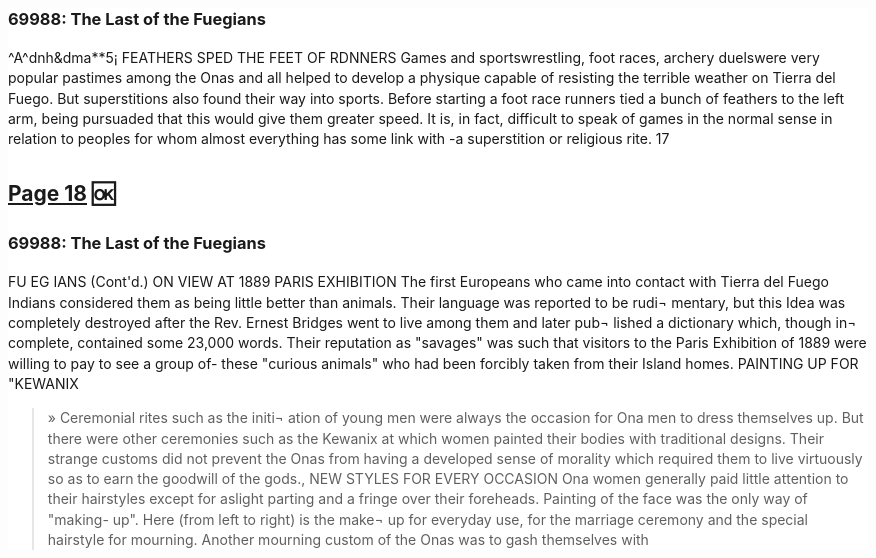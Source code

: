 ### 69988: The Last of the Fuegians
^A^dnh&dma**5¡
FEATHERS SPED THE
FEET OF RDNNERS
Games and sportswrestling, foot races, archery duelswere very popular pastimes among the Onas and all
helped to develop a physique capable of resisting the terrible weather on Tierra del Fuego. But superstitions
also found their way into sports. Before starting a foot race runners tied a bunch of feathers to the left arm,
being pursuaded that this would give them greater speed. It is, in fact, difficult to speak of games in the normal
sense in relation to peoples for whom almost everything has some link with -a superstition or religious rite.
17
## [Page 18](https://demo.humlab.umu.se/courier/070030engo.pdf#page=18) 🆗
### 69988: The Last of the Fuegians
FU EG IANS (Cont'd.)
ON VIEW AT 1889
PARIS EXHIBITION
The first Europeans who came into contact
with Tierra del Fuego Indians considered
them as being little better than animals.
Their language was reported to be rudi¬
mentary, but this Idea was completely
destroyed after the Rev. Ernest Bridges
went to live among them and later pub¬
lished a dictionary which, though in¬
complete, contained some 23,000 words.
Their reputation as "savages" was such that
visitors to the Paris Exhibition of 1889
were willing to pay to see a group of-
these "curious animals" who had been
forcibly taken from their Island homes.
PAINTING UP
FOR "KEWANIX
>»
Ceremonial rites such as the initi¬
ation of young men were always
the occasion for Ona men to dress
themselves up. But there were
other ceremonies such as the
Kewanix at which women painted
their bodies with traditional designs.
Their strange customs did not
prevent the Onas from having a
developed sense of morality which
required them to live virtuously so
as to earn the goodwill of the gods.,
NEW STYLES FOR
EVERY OCCASION
Ona women generally paid little attention
to their hairstyles except for aslight parting
and a fringe over their foreheads. Painting
of the face was the only way of "making-
up". Here (from left to right) is the make¬
up for everyday use, for the marriage
ceremony and the special hairstyle for
mourning. Another mourning custom of
the Onas was to gash themselves with